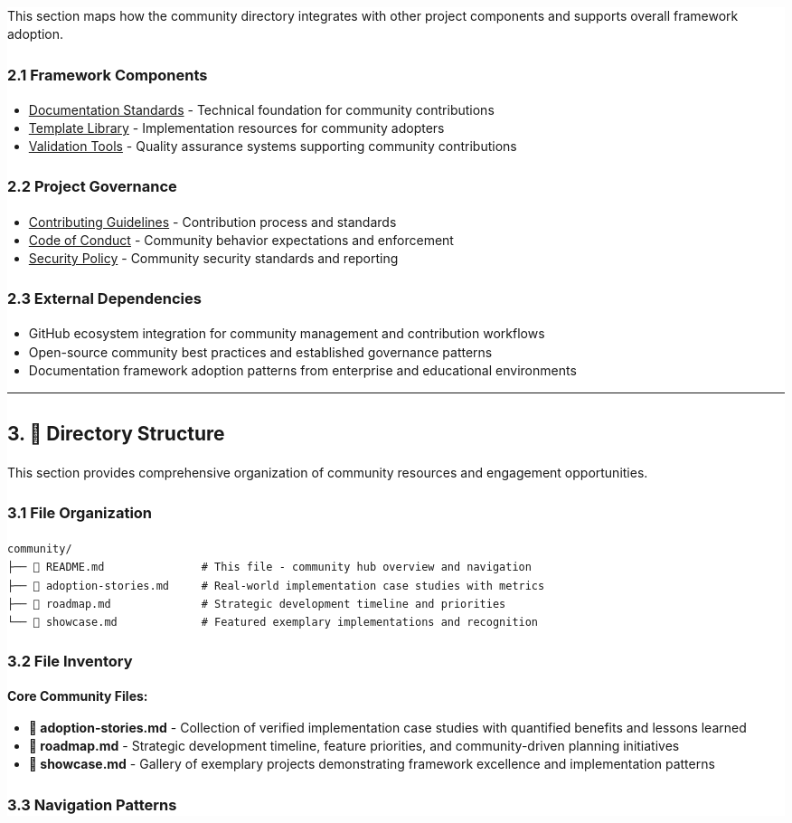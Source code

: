This section maps how the community directory integrates with other project components and supports overall framework adoption.

### **2.1 Framework Components**

- [Documentation Standards](../docs/standards-specification.md) - Technical foundation for community contributions
- [Template Library](../templates/README.md) - Implementation resources for community adopters
- [Validation Tools](../tools/README.md) - Quality assurance systems supporting community contributions

### **2.2 Project Governance**

- [Contributing Guidelines](../CONTRIBUTING.md) - Contribution process and standards
- [Code of Conduct](../CODE_OF_CONDUCT.md) - Community behavior expectations and enforcement
- [Security Policy](../SECURITY.md) - Community security standards and reporting

### **2.3 External Dependencies**

- GitHub ecosystem integration for community management and contribution workflows
- Open-source community best practices and established governance patterns
- Documentation framework adoption patterns from enterprise and educational environments

---

## **3. 📂 Directory Structure**

This section provides comprehensive organization of community resources and engagement opportunities.

### **3.1 File Organization**

```markdown
community/
├── 📄 README.md               # This file - community hub overview and navigation
├── 📄 adoption-stories.md     # Real-world implementation case studies with metrics
├── 📄 roadmap.md              # Strategic development timeline and priorities
└── 📄 showcase.md             # Featured exemplary implementations and recognition
```

### **3.2 File Inventory**

**Core Community Files:**

- **📄 adoption-stories.md** - Collection of verified implementation case studies with quantified benefits and lessons learned
- **📄 roadmap.md** - Strategic development timeline, feature priorities, and community-driven planning initiatives
- **📄 showcase.md** - Gallery of exemplary projects demonstrating framework excellence and implementation patterns

### **3.3 Navigation Patterns**
